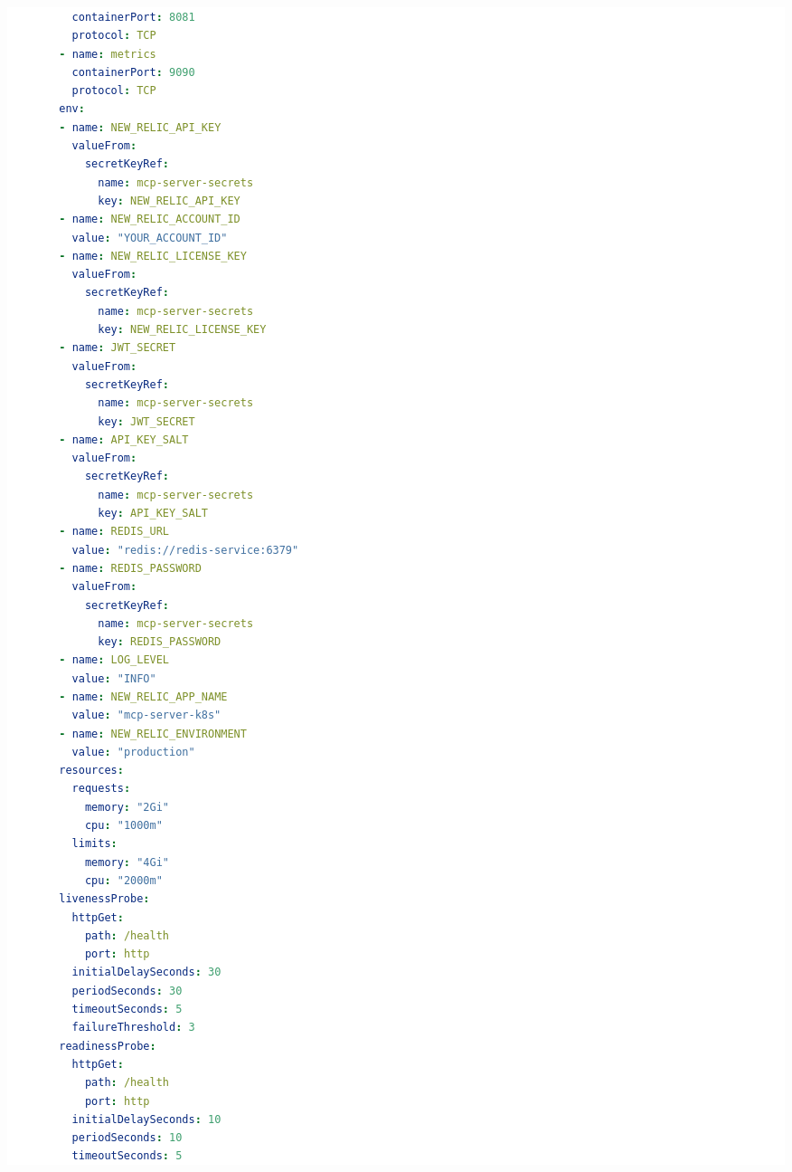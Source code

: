 ```yaml
          containerPort: 8081
          protocol: TCP
        - name: metrics
          containerPort: 9090
          protocol: TCP
        env:
        - name: NEW_RELIC_API_KEY
          valueFrom:
            secretKeyRef:
              name: mcp-server-secrets
              key: NEW_RELIC_API_KEY
        - name: NEW_RELIC_ACCOUNT_ID
          value: "YOUR_ACCOUNT_ID"
        - name: NEW_RELIC_LICENSE_KEY
          valueFrom:
            secretKeyRef:
              name: mcp-server-secrets
              key: NEW_RELIC_LICENSE_KEY
        - name: JWT_SECRET
          valueFrom:
            secretKeyRef:
              name: mcp-server-secrets
              key: JWT_SECRET
        - name: API_KEY_SALT
          valueFrom:
            secretKeyRef:
              name: mcp-server-secrets
              key: API_KEY_SALT
        - name: REDIS_URL
          value: "redis://redis-service:6379"
        - name: REDIS_PASSWORD
          valueFrom:
            secretKeyRef:
              name: mcp-server-secrets
              key: REDIS_PASSWORD
        - name: LOG_LEVEL
          value: "INFO"
        - name: NEW_RELIC_APP_NAME
          value: "mcp-server-k8s"
        - name: NEW_RELIC_ENVIRONMENT
          value: "production"
        resources:
          requests:
            memory: "2Gi"
            cpu: "1000m"
          limits:
            memory: "4Gi"
            cpu: "2000m"
        livenessProbe:
          httpGet:
            path: /health
            port: http
          initialDelaySeconds: 30
          periodSeconds: 30
          timeoutSeconds: 5
          failureThreshold: 3
        readinessProbe:
          httpGet:
            path: /health
            port: http
          initialDelaySeconds: 10
          periodSeconds: 10
          timeoutSeconds: 5
```